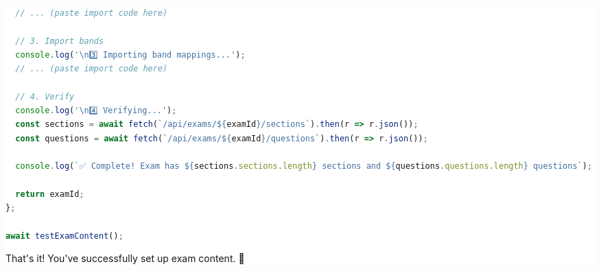 ```javascript
  // ... (paste import code here)
  
  // 3. Import bands
  console.log('\n3️⃣ Importing band mappings...');
  // ... (paste import code here)
  
  // 4. Verify
  console.log('\n4️⃣ Verifying...');
  const sections = await fetch(`/api/exams/${examId}/sections`).then(r => r.json());
  const questions = await fetch(`/api/exams/${examId}/questions`).then(r => r.json());
  
  console.log(`✅ Complete! Exam has ${sections.sections.length} sections and ${questions.questions.length} questions`);
  
  return examId;
};

await testExamContent();
```

That's it! You've successfully set up exam content. 🎉


